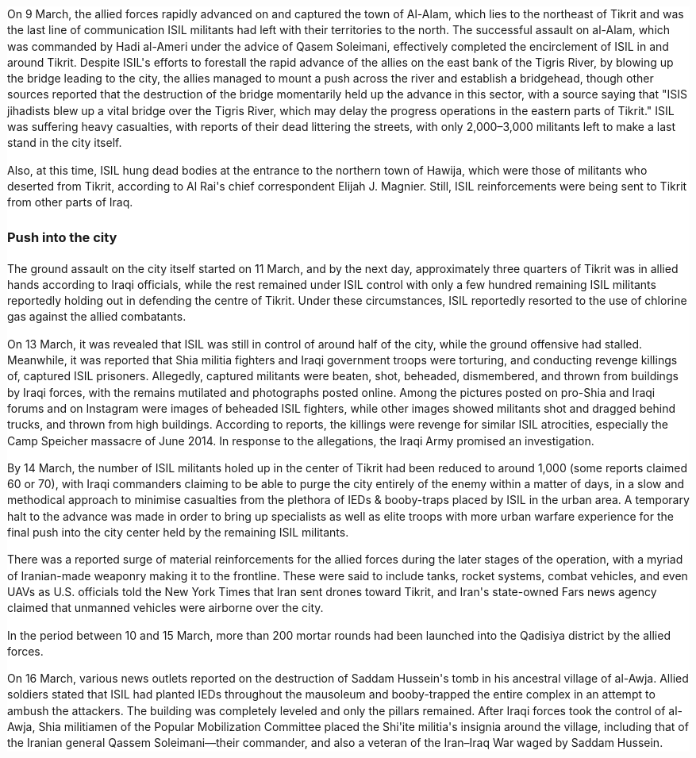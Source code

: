 On 9 March, the allied forces rapidly advanced on and captured the town of Al-Alam, which lies to the northeast of Tikrit and was the last line of communication ISIL militants had left with their territories to the north. The successful assault on al-Alam, which was commanded by Hadi al-Ameri under the advice of Qasem Soleimani, effectively completed the encirclement of ISIL in and around Tikrit. Despite ISIL's efforts to forestall the rapid advance of the allies on the east bank of the Tigris River, by blowing up the bridge leading to the city, the allies managed to mount a push across the river and establish a bridgehead, though other sources reported that the destruction of the bridge momentarily held up the advance in this sector, with a source saying that "ISIS jihadists blew up a vital bridge over the Tigris River, which may delay the progress operations in the eastern parts of Tikrit." ISIL was suffering heavy casualties, with reports of their dead littering the streets, with only 2,000–3,000 militants left to make a last stand in the city itself.

Also, at this time, ISIL hung dead bodies at the entrance to the northern town of Hawija, which were those of militants who deserted from Tikrit, according to Al Rai's chief correspondent Elijah J. Magnier. Still, ISIL reinforcements were being sent to Tikrit from other parts of Iraq.

### Push into the city
The ground assault on the city itself started on 11 March, and by the next day, approximately three quarters of Tikrit was in allied hands according to Iraqi officials, while the rest remained under ISIL control with only a few hundred remaining ISIL militants reportedly holding out in defending the centre of Tikrit. Under these circumstances, ISIL reportedly resorted to the use of chlorine gas against the allied combatants.

On 13 March, it was revealed that ISIL was still in control of around half of the city, while the ground offensive had stalled. Meanwhile, it was reported that Shia militia fighters and Iraqi government troops were torturing, and conducting revenge killings of, captured ISIL prisoners. Allegedly, captured militants were beaten, shot, beheaded, dismembered, and thrown from buildings by Iraqi forces, with the remains mutilated and photographs posted online. Among the pictures posted on pro-Shia and Iraqi forums and on Instagram were images of beheaded ISIL fighters, while other images showed militants shot and dragged behind trucks, and thrown from high buildings. According to reports, the killings were revenge for similar ISIL atrocities, especially the Camp Speicher massacre of June 2014. In response to the allegations, the Iraqi Army promised an investigation.

By 14 March, the number of ISIL militants holed up in the center of Tikrit had been reduced to around 1,000 (some reports claimed 60 or 70), with Iraqi commanders claiming to be able to purge the city entirely of the enemy within a matter of days, in a slow and methodical approach to minimise casualties from the plethora of IEDs & booby-traps placed by ISIL in the urban area. A temporary halt to the advance was made in order to bring up specialists as well as elite troops with more urban warfare experience for the final push into the city center held by the remaining ISIL militants.

There was a reported surge of material reinforcements for the allied forces during the later stages of the operation, with a myriad of Iranian-made weaponry making it to the frontline. These were said to include tanks, rocket systems, combat vehicles, and even UAVs as U.S. officials told the New York Times that Iran sent drones toward Tikrit, and Iran's state-owned Fars news agency claimed that unmanned vehicles were airborne over the city.

In the period between 10 and 15 March, more than 200 mortar rounds had been launched into the Qadisiya district by the allied forces.

On 16 March, various news outlets reported on the destruction of Saddam Hussein's tomb in his ancestral village of al-Awja. Allied soldiers stated that ISIL had planted IEDs throughout the mausoleum and booby-trapped the entire complex in an attempt to ambush the attackers. The building was completely leveled and only the pillars remained. After Iraqi forces took the control of al-Awja, Shia militiamen of the Popular Mobilization Committee placed the Shi'ite militia's insignia around the village, including that of the Iranian general Qassem Soleimani—their commander, and also a veteran of the Iran–Iraq War waged by Saddam Hussein.
